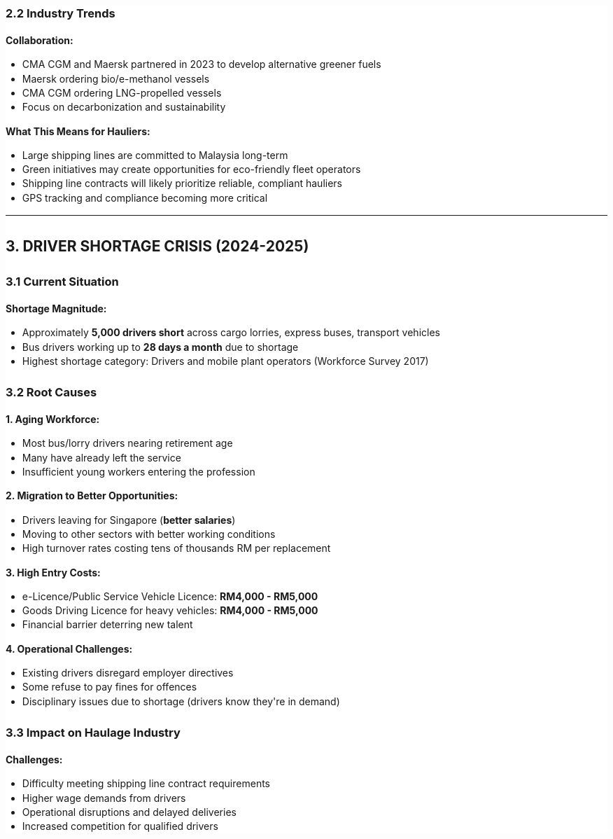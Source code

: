 ### 2.2 Industry Trends

**Collaboration:**
- CMA CGM and Maersk partnered in 2023 to develop alternative greener fuels
- Maersk ordering bio/e-methanol vessels
- CMA CGM ordering LNG-propelled vessels
- Focus on decarbonization and sustainability

**What This Means for Hauliers:**
- Large shipping lines are committed to Malaysia long-term
- Green initiatives may create opportunities for eco-friendly fleet operators
- Shipping line contracts will likely prioritize reliable, compliant hauliers
- GPS tracking and compliance becoming more critical

---

## 3. DRIVER SHORTAGE CRISIS (2024-2025)

### 3.1 Current Situation

**Shortage Magnitude:**
- Approximately **5,000 drivers short** across cargo lorries, express buses, transport vehicles
- Bus drivers working up to **28 days a month** due to shortage
- Highest shortage category: Drivers and mobile plant operators (Workforce Survey 2017)

### 3.2 Root Causes

**1. Aging Workforce:**
- Most bus/lorry drivers nearing retirement age
- Many have already left the service
- Insufficient young workers entering the profession

**2. Migration to Better Opportunities:**
- Drivers leaving for Singapore (**better salaries**)
- Moving to other sectors with better working conditions
- High turnover rates costing tens of thousands RM per replacement

**3. High Entry Costs:**
- e-Licence/Public Service Vehicle Licence: **RM4,000 - RM5,000**
- Goods Driving Licence for heavy vehicles: **RM4,000 - RM5,000**
- Financial barrier deterring new talent

**4. Operational Challenges:**
- Existing drivers disregard employer directives
- Some refuse to pay fines for offences
- Disciplinary issues due to shortage (drivers know they're in demand)

### 3.3 Impact on Haulage Industry

**Challenges:**
- Difficulty meeting shipping line contract requirements
- Higher wage demands from drivers
- Operational disruptions and delayed deliveries
- Increased competition for qualified drivers
